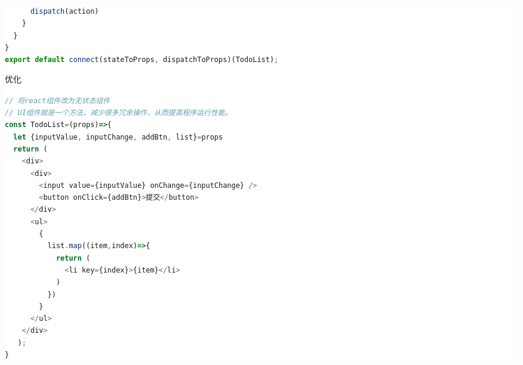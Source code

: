 ```javascript
      dispatch(action)
    }
  }
}
export default connect(stateToProps, dispatchToProps)(TodoList);
```

优化
```javascript
// 将react组件改为无状态组件
// UI组件就是一个方法，减少很多冗余操作，从而提高程序运行性能。
const TodoList=(props)=>{
  let {inputValue, inputChange, addBtn, list}=props
  return ( 
    <div>
      <div>
        <input value={inputValue} onChange={inputChange} />
        <button onClick={addBtn}>提交</button>
      </div>
      <ul>
        {
          list.map((item,index)=>{
            return (
              <li key={index}>{item}</li>
            )
          })
        }
      </ul>
    </div>
   );
}
```

